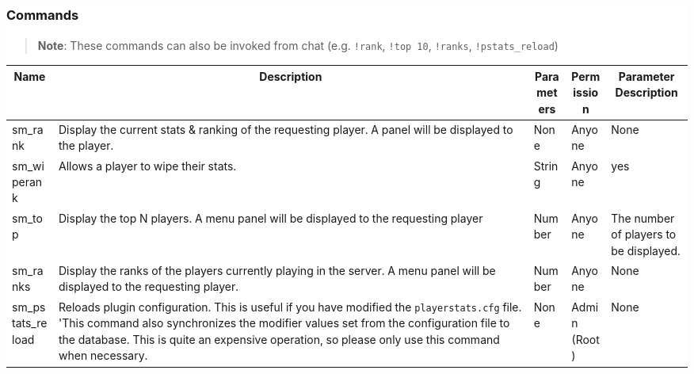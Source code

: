 ### Commands

>  **Note**: These commands can also be invoked from chat (e.g. `!rank`, `!top 10`, `!ranks`, `!pstats_reload`)

| Name             | Description                                                  | Parameters | Permission   | Parameter Description                  |
| ---------------- | ------------------------------------------------------------ | ---------- | ------------ | -------------------------------------- |
| sm_rank          | Display the current stats & ranking of the requesting player. A panel will be displayed to the player. | None       | Anyone       | None                                   |
| sm_wiperank     | Allows a player to wipe their stats. | String     | Anyone       | yes |
| sm_top           | Display the top N players. A menu panel will be displayed to the requesting player | Number     | Anyone       | The number of players to be displayed. |
| sm_ranks         | Display the ranks of the players currently playing in the server. A menu panel will be displayed to the requesting player. | Number     | Anyone       | None                                   |
| sm_pstats_reload | Reloads plugin configuration. This is useful if you have modified the `playerstats.cfg` file. 'This command also synchronizes the modifier values set from the configuration file to the database. This is quite an expensive operation, so please only use this command when necessary. | None       | Admin (Root) | None                                   |


